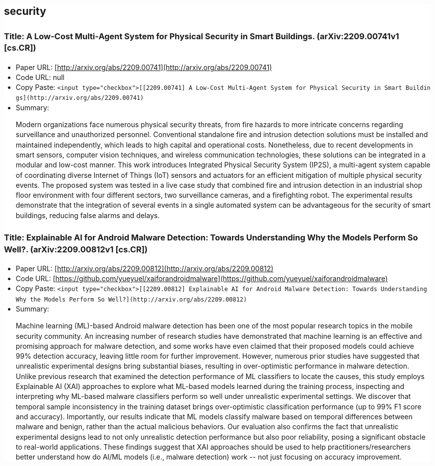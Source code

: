 ## security
### Title: A Low-Cost Multi-Agent System for Physical Security in Smart Buildings. (arXiv:2209.00741v1 [cs.CR])
* Paper URL: [http://arxiv.org/abs/2209.00741](http://arxiv.org/abs/2209.00741)
* Code URL: null
* Copy Paste: `<input type="checkbox">[[2209.00741] A Low-Cost Multi-Agent System for Physical Security in Smart Buildings](http://arxiv.org/abs/2209.00741)`
* Summary: <p>Modern organizations face numerous physical security threats, from fire
hazards to more intricate concerns regarding surveillance and unauthorized
personnel. Conventional standalone fire and intrusion detection solutions must
be installed and maintained independently, which leads to high capital and
operational costs. Nonetheless, due to recent developments in smart sensors,
computer vision techniques, and wireless communication technologies, these
solutions can be integrated in a modular and low-cost manner. This work
introduces Integrated Physical Security System (IP2S), a multi-agent system
capable of coordinating diverse Internet of Things (IoT) sensors and actuators
for an efficient mitigation of multiple physical security events. The proposed
system was tested in a live case study that combined fire and intrusion
detection in an industrial shop floor environment with four different sectors,
two surveillance cameras, and a firefighting robot. The experimental results
demonstrate that the integration of several events in a single automated system
can be advantageous for the security of smart buildings, reducing false alarms
and delays.
</p>

### Title: Explainable AI for Android Malware Detection: Towards Understanding Why the Models Perform So Well?. (arXiv:2209.00812v1 [cs.CR])
* Paper URL: [http://arxiv.org/abs/2209.00812](http://arxiv.org/abs/2209.00812)
* Code URL: [https://github.com/yueyuel/xaiforandroidmalware](https://github.com/yueyuel/xaiforandroidmalware)
* Copy Paste: `<input type="checkbox">[[2209.00812] Explainable AI for Android Malware Detection: Towards Understanding Why the Models Perform So Well?](http://arxiv.org/abs/2209.00812)`
* Summary: <p>Machine learning (ML)-based Android malware detection has been one of the
most popular research topics in the mobile security community. An increasing
number of research studies have demonstrated that machine learning is an
effective and promising approach for malware detection, and some works have
even claimed that their proposed models could achieve 99\% detection accuracy,
leaving little room for further improvement. However, numerous prior studies
have suggested that unrealistic experimental designs bring substantial biases,
resulting in over-optimistic performance in malware detection. Unlike previous
research that examined the detection performance of ML classifiers to locate
the causes, this study employs Explainable AI (XAI) approaches to explore what
ML-based models learned during the training process, inspecting and
interpreting why ML-based malware classifiers perform so well under unrealistic
experimental settings. We discover that temporal sample inconsistency in the
training dataset brings over-optimistic classification performance (up to 99\%
F1 score and accuracy). Importantly, our results indicate that ML models
classify malware based on temporal differences between malware and benign,
rather than the actual malicious behaviors. Our evaluation also confirms the
fact that unrealistic experimental designs lead to not only unrealistic
detection performance but also poor reliability, posing a significant obstacle
to real-world applications. These findings suggest that XAI approaches should
be used to help practitioners/researchers better understand how do AI/ML models
(i.e., malware detection) work -- not just focusing on accuracy improvement.
</p>
